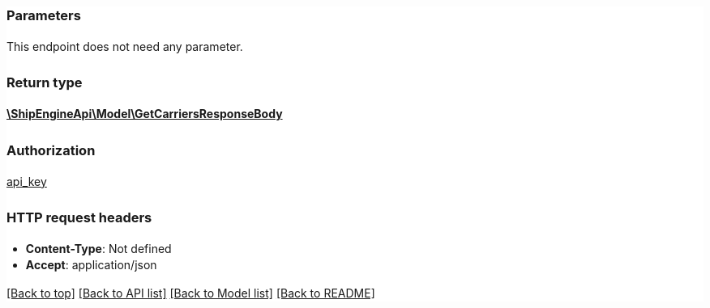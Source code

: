 ### Parameters

This endpoint does not need any parameter.

### Return type

[**\ShipEngineApi\Model\GetCarriersResponseBody**](../Model/GetCarriersResponseBody.md)

### Authorization

[api_key](../../README.md#api_key)

### HTTP request headers

- **Content-Type**: Not defined
- **Accept**: application/json

[[Back to top]](#) [[Back to API list]](../../README.md#documentation-for-api-endpoints)
[[Back to Model list]](../../README.md#documentation-for-models)
[[Back to README]](../../README.md)

